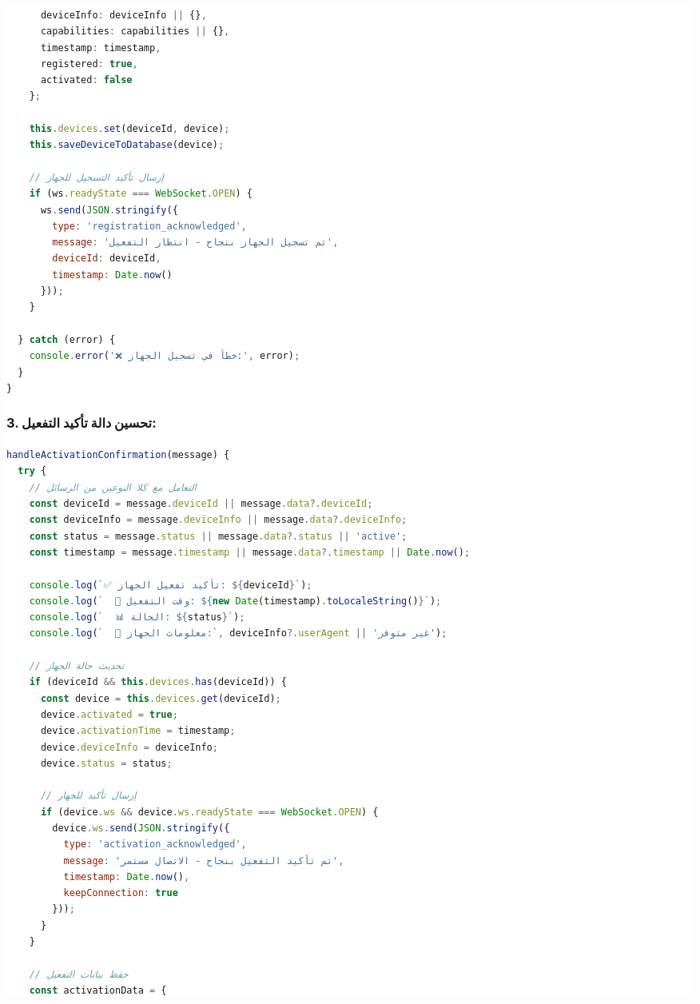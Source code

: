 ```javascript
      deviceInfo: deviceInfo || {},
      capabilities: capabilities || {},
      timestamp: timestamp,
      registered: true,
      activated: false
    };
    
    this.devices.set(deviceId, device);
    this.saveDeviceToDatabase(device);
    
    // إرسال تأكيد التسجيل للجهاز
    if (ws.readyState === WebSocket.OPEN) {
      ws.send(JSON.stringify({
        type: 'registration_acknowledged',
        message: 'تم تسجيل الجهاز بنجاح - انتظار التفعيل',
        deviceId: deviceId,
        timestamp: Date.now()
      }));
    }
    
  } catch (error) {
    console.error('❌ خطأ في تسجيل الجهاز:', error);
  }
}
```

### **3. تحسين دالة تأكيد التفعيل:**

```javascript
handleActivationConfirmation(message) {
  try {
    // التعامل مع كلا النوعين من الرسائل
    const deviceId = message.deviceId || message.data?.deviceId;
    const deviceInfo = message.deviceInfo || message.data?.deviceInfo;
    const status = message.status || message.data?.status || 'active';
    const timestamp = message.timestamp || message.data?.timestamp || Date.now();
    
    console.log(`✅ تأكيد تفعيل الجهاز: ${deviceId}`);
    console.log(`  📅 وقت التفعيل: ${new Date(timestamp).toLocaleString()}`);
    console.log(`  📊 الحالة: ${status}`);
    console.log(`  📱 معلومات الجهاز:`, deviceInfo?.userAgent || 'غير متوفر');
    
    // تحديث حالة الجهاز
    if (deviceId && this.devices.has(deviceId)) {
      const device = this.devices.get(deviceId);
      device.activated = true;
      device.activationTime = timestamp;
      device.deviceInfo = deviceInfo;
      device.status = status;
      
      // إرسال تأكيد للجهاز
      if (device.ws && device.ws.readyState === WebSocket.OPEN) {
        device.ws.send(JSON.stringify({
          type: 'activation_acknowledged',
          message: 'تم تأكيد التفعيل بنجاح - الاتصال مستمر',
          timestamp: Date.now(),
          keepConnection: true
        }));
      }
    }
    
    // حفظ بيانات التفعيل
    const activationData = {
```